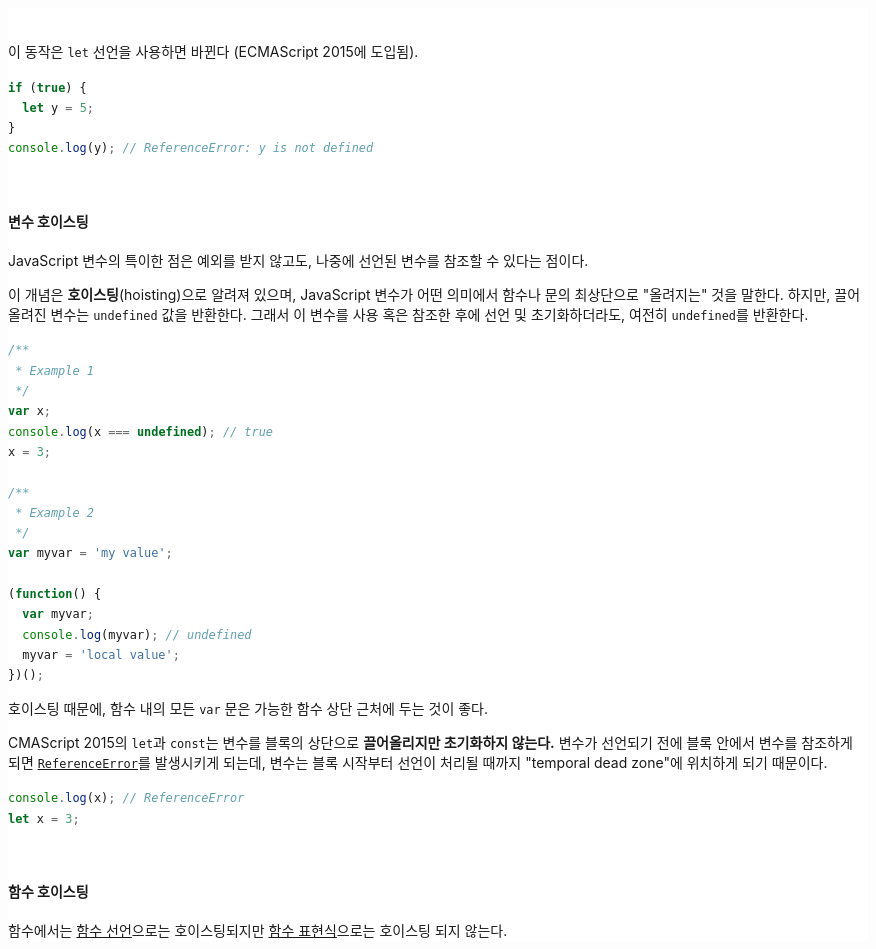 <br>

이 동작은 `let` 선언을 사용하면 바뀐다 (ECMAScript 2015에 도입됨).

```javascript
if (true) {
  let y = 5;
}
console.log(y); // ReferenceError: y is not defined
```

<br>

#### 변수 호이스팅

JavaScript 변수의 특이한 점은 예외를 받지 않고도, 나중에 선언된 변수를 참조할 수 있다는 점이다.

이 개념은 **호이스팅**(hoisting)으로 알려져 있으며, JavaScript 변수가 어떤 의미에서 함수나 문의 최상단으로 "올려지는" 것을 말한다. 하지만, 끌어올려진 변수는 `undefined` 값을 반환한다. 그래서 이 변수를 사용 혹은 참조한 후에 선언 및 초기화하더라도, 여전히 `undefined`를 반환한다.

```javascript
/**
 * Example 1
 */
var x;
console.log(x === undefined); // true
x = 3;

/**
 * Example 2
 */
var myvar = 'my value';

(function() {
  var myvar;
  console.log(myvar); // undefined
  myvar = 'local value';
})();
```

호이스팅 때문에, 함수 내의 모든 `var` 문은 가능한 함수 상단 근처에 두는 것이 좋다.

CMAScript 2015의 `let`과 `const`는 변수를 블록의 상단으로 **끌어올리지만 초기화하지 않는다.** 변수가 선언되기 전에 블록 안에서 변수를 참조하게 되면 [`ReferenceError`](https://developer.mozilla.org/ko/docs/Web/JavaScript/Reference/Global_Objects/ReferenceError)를 발생시키게 되는데, 변수는 블록 시작부터 선언이 처리될 때까지 "temporal dead zone"에 위치하게 되기 때문이다.

```javascript
console.log(x); // ReferenceError
let x = 3;
```

<br>

#### 함수 호이스팅

함수에서는 [함수 선언](https://developer.mozilla.org/ko/docs/Web/JavaScript/Reference/Statements/function)으로는 호이스팅되지만 [함수 표현식](https://developer.mozilla.org/ko/docs/Web/JavaScript/Reference/Operators/function)으로는 호이스팅 되지 않는다.
